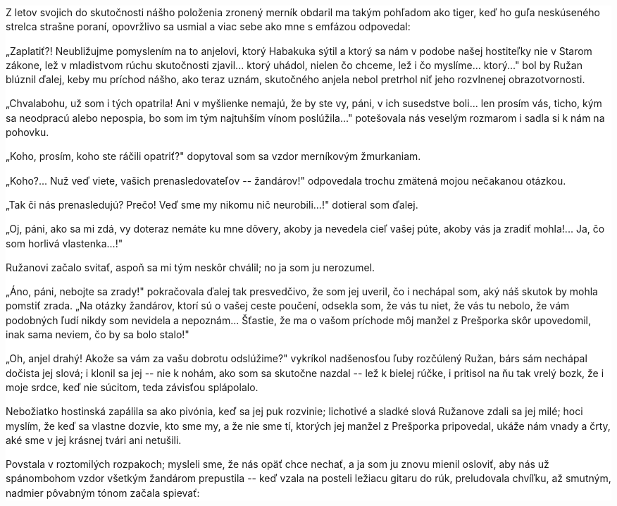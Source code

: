 Z letov svojich do skutočnosti nášho položenia zronený merník obdaril ma
takým pohľadom ako tiger, keď ho guľa neskúseného strelca strašne
poraní, opovržlivo sa usmial a viac sebe ako mne s emfázou odpovedal:

„Zaplatiť?! Neubližujme pomyslením na to anjelovi, ktorý Habakuka sýtil
a ktorý sa nám v podobe našej hostiteľky nie v Starom zákone, lež v
mladistvom rúchu skutočnosti zjavil\... ktorý uhádol, nielen čo chceme,
lež i čo myslíme\... ktorý\..." bol by Ružan blúznil ďalej, keby mu
príchod nášho, ako teraz uznám, skutočného anjela nebol pretrhol niť
jeho rozvlnenej obrazotvornosti.

„Chvalabohu, už som i tých opatrila! Ani v myšlienke nemajú, že by ste
vy, páni, v ich susedstve boli\... len prosím vás, ticho, kým sa
neodpracú alebo nepospia, bo som im tým najtuhším vínom poslúžila\..."
potešovala nás veselým rozmarom i sadla si k nám na pohovku.

„Koho, prosím, koho ste ráčili opatriť?" dopytoval som sa vzdor
merníkovým žmurkaniam.

„Koho?\... Nuž veď viete, vašich prenasledovateľov -- žandárov!"
odpovedala trochu zmätená mojou nečakanou otázkou.

„Tak či nás prenasledujú? Prečo! Veď sme my nikomu nič neurobili\...!"
dotieral som ďalej.

„Oj, páni, ako sa mi zdá, vy doteraz nemáte ku mne dôvery, akoby ja
nevedela cieľ vašej púte, akoby vás ja zradiť mohla!\... Ja, čo som
horlivá vlastenka\...!"

Ružanovi začalo svitať, aspoň sa mi tým neskôr chválil; no ja som ju
nerozumel.

„Áno, páni, nebojte sa zrady!" pokračovala ďalej tak presvedčivo, že som
jej uveril, čo i nechápal som, aký náš skutok by mohla pomstiť zrada.
„Na otázky žandárov, ktorí sú o vašej ceste poučení, odsekla som, že vás
tu niet, že vás tu nebolo, že vám podobných ľudí nikdy som nevidela a
nepoznám... Šťastie, že ma o vašom príchode môj manžel z Prešporka skôr
upovedomil, inak sama neviem, čo by sa bolo stalo!"

„Oh, anjel drahý! Akože sa vám za vašu dobrotu odslúžime?" vykríkol
nadšenosťou ľuby rozčúlený Ružan, bárs sám nechápal dočista jej slová; i
klonil sa jej -- nie k nohám, ako som sa skutočne nazdal -- lež k bielej
rúčke, i pritisol na ňu tak vrelý bozk, že i moje srdce, keď nie
súcitom, teda závisťou splápolalo.

Nebožiatko hostinská zapálila sa ako pivónia, keď sa jej puk rozvinie;
lichotivé a sladké slová Ružanove zdali sa jej milé; hoci myslím, že keď
sa vlastne dozvie, kto sme my, a že nie sme tí, ktorých jej manžel z
Prešporka pripovedal, ukáže nám vnady a črty, aké sme v jej krásnej
tvári ani netušili.

Povstala v roztomilých rozpakoch; mysleli sme, že nás opäť chce nechať,
a ja som ju znovu mienil osloviť, aby nás už spánombohom vzdor všetkým
žandárom prepustila -- keď vzala na posteli ležiacu gitaru do rúk,
preludovala chvíľku, až smutným, nadmier pôvabným tónom začala spievať:
